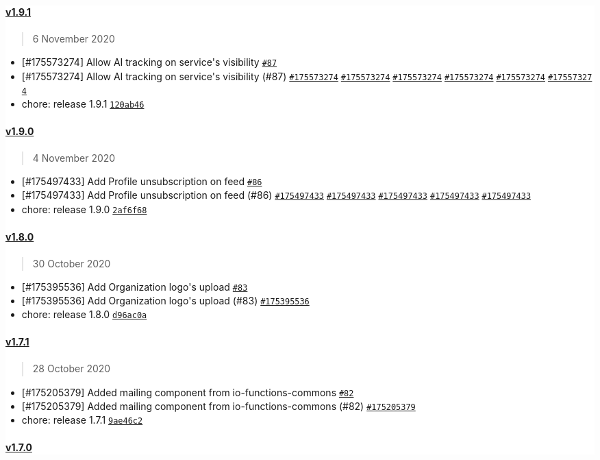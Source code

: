 #### [v1.9.1](https://github.com/pagopa/io-functions-services/compare/v1.9.0...v1.9.1)

> 6 November 2020

- [#175573274] Allow AI tracking on service's visibility [`#87`](https://github.com/pagopa/io-functions-services/pull/87)
- [#175573274] Allow AI tracking on service's visibility (#87) [`#175573274`](https://www.pivotaltracker.com/story/show/175573274) [`#175573274`](https://www.pivotaltracker.com/story/show/175573274) [`#175573274`](https://www.pivotaltracker.com/story/show/175573274) [`#175573274`](https://www.pivotaltracker.com/story/show/175573274) [`#175573274`](https://www.pivotaltracker.com/story/show/175573274) [`#175573274`](https://www.pivotaltracker.com/story/show/175573274)
- chore: release 1.9.1 [`120ab46`](https://github.com/pagopa/io-functions-services/commit/120ab4693e330dd58d0cbd8ead9bbc4f4eb6ba0c)

#### [v1.9.0](https://github.com/pagopa/io-functions-services/compare/v1.8.0...v1.9.0)

> 4 November 2020

- [#175497433] Add Profile unsubscription on feed [`#86`](https://github.com/pagopa/io-functions-services/pull/86)
- [#175497433] Add Profile unsubscription on feed (#86) [`#175497433`](https://www.pivotaltracker.com/story/show/175497433) [`#175497433`](https://www.pivotaltracker.com/story/show/175497433) [`#175497433`](https://www.pivotaltracker.com/story/show/175497433) [`#175497433`](https://www.pivotaltracker.com/story/show/175497433) [`#175497433`](https://www.pivotaltracker.com/story/show/175497433)
- chore: release 1.9.0 [`2af6f68`](https://github.com/pagopa/io-functions-services/commit/2af6f68be5ac3ae113dc924b61a66d9ece1cc1b7)

#### [v1.8.0](https://github.com/pagopa/io-functions-services/compare/v1.7.1...v1.8.0)

> 30 October 2020

- [#175395536] Add Organization logo's upload [`#83`](https://github.com/pagopa/io-functions-services/pull/83)
- [#175395536] Add Organization logo's upload (#83) [`#175395536`](https://www.pivotaltracker.com/story/show/175395536)
- chore: release 1.8.0 [`d96ac0a`](https://github.com/pagopa/io-functions-services/commit/d96ac0a77226270d084aeecd2ccb73314b8cac03)

#### [v1.7.1](https://github.com/pagopa/io-functions-services/compare/v1.7.0...v1.7.1)

> 28 October 2020

- [#175205379] Added mailing component from io-functions-commons [`#82`](https://github.com/pagopa/io-functions-services/pull/82)
- [#175205379] Added mailing component from io-functions-commons (#82) [`#175205379`](https://www.pivotaltracker.com/story/show/175205379)
- chore: release 1.7.1 [`9ae46c2`](https://github.com/pagopa/io-functions-services/commit/9ae46c2983410b27898ba7c30265e96919963ea0)

#### [v1.7.0](https://github.com/pagopa/io-functions-services/compare/v1.6.0...v1.7.0)
